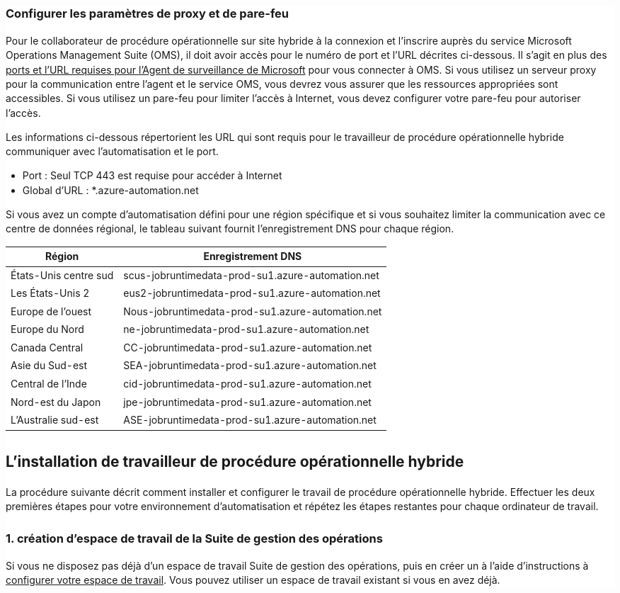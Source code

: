 ### <a name="configure-proxy-and-firewall-settings"></a>Configurer les paramètres de proxy et de pare-feu

Pour le collaborateur de procédure opérationnelle sur site hybride à la connexion et l’inscrire auprès du service Microsoft Operations Management Suite (OMS), il doit avoir accès pour le numéro de port et l’URL décrites ci-dessous.  Il s’agit en plus des [ports et l’URL requises pour l’Agent de surveillance de Microsoft](../log-analytics/log-analytics-proxy-firewall.md#configure-proxy-and-firewall-settings-with-the-microsoft-monitoring-agent) pour vous connecter à OMS. Si vous utilisez un serveur proxy pour la communication entre l’agent et le service OMS, vous devrez vous assurer que les ressources appropriées sont accessibles. Si vous utilisez un pare-feu pour limiter l’accès à Internet, vous devez configurer votre pare-feu pour autoriser l’accès. 

Les informations ci-dessous répertorient les URL qui sont requis pour le travailleur de procédure opérationnelle hybride communiquer avec l’automatisation et le port.

- Port : Seul TCP 443 est requise pour accéder à Internet
- Global d’URL : *.azure-automation.net

Si vous avez un compte d’automatisation défini pour une région spécifique et si vous souhaitez limiter la communication avec ce centre de données régional, le tableau suivant fournit l’enregistrement DNS pour chaque région.

|**Région**|**Enregistrement DNS**|
|--------------|--------------|
|États-Unis centre sud|scus-jobruntimedata-prod-su1.azure-automation.net|
|Les États-Unis 2|eus2-jobruntimedata-prod-su1.azure-automation.net|
|Europe de l’ouest|Nous-jobruntimedata-prod-su1.azure-automation.net|
|Europe du Nord|ne-jobruntimedata-prod-su1.azure-automation.net|
|Canada Central|CC-jobruntimedata-prod-su1.azure-automation.net|
|Asie du Sud-est|SEA-jobruntimedata-prod-su1.azure-automation.net|
|Central de l’Inde|cid-jobruntimedata-prod-su1.azure-automation.net|
|Nord-est du Japon|jpe-jobruntimedata-prod-su1.azure-automation.net|
|L’Australie sud-est|ASE-jobruntimedata-prod-su1.azure-automation.net|


## <a name="installing-hybrid-runbook-worker"></a>L’installation de travailleur de procédure opérationnelle hybride

La procédure suivante décrit comment installer et configurer le travail de procédure opérationnelle hybride.  Effectuer les deux premières étapes pour votre environnement d’automatisation et répétez les étapes restantes pour chaque ordinateur de travail.

### <a name="1-create-operations-management-suite-workspace"></a>1. création d’espace de travail de la Suite de gestion des opérations

Si vous ne disposez pas déjà d’un espace de travail Suite de gestion des opérations, puis en créer un à l’aide d’instructions à [configurer votre espace de travail](https://technet.microsoft.com/library/mt484119.aspx). Vous pouvez utiliser un espace de travail existant si vous en avez déjà.
